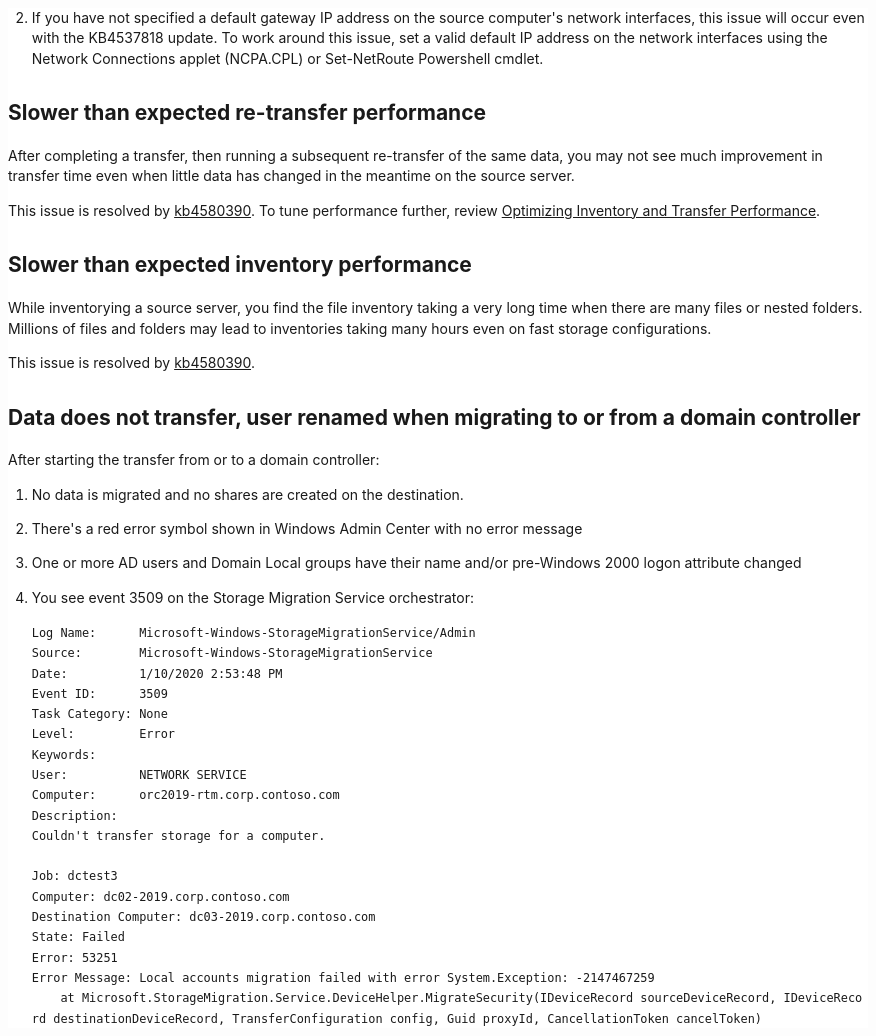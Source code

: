 2. If you have not specified a default gateway IP address on the source computer's network interfaces, this issue will occur even with the KB4537818 update. To work around this issue, set a valid default IP address on the network interfaces using the Network Connections applet (NCPA.CPL) or Set-NetRoute Powershell cmdlet.

## Slower than expected re-transfer performance

After completing a transfer, then running a subsequent re-transfer of the same data, you may not see much improvement in transfer time even when little data has changed in the meantime on the source server. 

This issue is resolved by [kb4580390](https://support.microsoft.com/help/4580390/windows-10-update-kb4580390). To tune performance further, review [Optimizing Inventory and Transfer Performance](./faq.yml#optimizing-inventory-and-transfer-performance).

## Slower than expected inventory performance

While inventorying a source server, you find the file inventory taking a very long time when there are many files or nested folders. Millions of files and folders may lead to inventories taking many hours even on fast storage configurations. 

This issue is resolved by [kb4580390](https://support.microsoft.com/help/4580390/windows-10-update-kb4580390).

## Data does not transfer, user renamed when migrating to or from a domain controller

After starting the transfer from or to a domain controller:

 1. No data is migrated and no shares are created on the destination.
 2. There's a red error symbol shown in Windows Admin Center with no error message
 3. One or more AD users and Domain Local groups have their name and/or pre-Windows 2000 logon attribute changed

 4. You see event 3509 on the Storage Migration Service orchestrator:

    ```
    Log Name:      Microsoft-Windows-StorageMigrationService/Admin
    Source:        Microsoft-Windows-StorageMigrationService
    Date:          1/10/2020 2:53:48 PM
    Event ID:      3509
    Task Category: None
    Level:         Error
    Keywords:
    User:          NETWORK SERVICE
    Computer:      orc2019-rtm.corp.contoso.com
    Description:
    Couldn't transfer storage for a computer.

    Job: dctest3
    Computer: dc02-2019.corp.contoso.com
    Destination Computer: dc03-2019.corp.contoso.com
    State: Failed
    Error: 53251
    Error Message: Local accounts migration failed with error System.Exception: -2147467259
        at Microsoft.StorageMigration.Service.DeviceHelper.MigrateSecurity(IDeviceRecord sourceDeviceRecord, IDeviceRecord destinationDeviceRecord, TransferConfiguration config, Guid proxyId, CancellationToken cancelToken)
    ```
